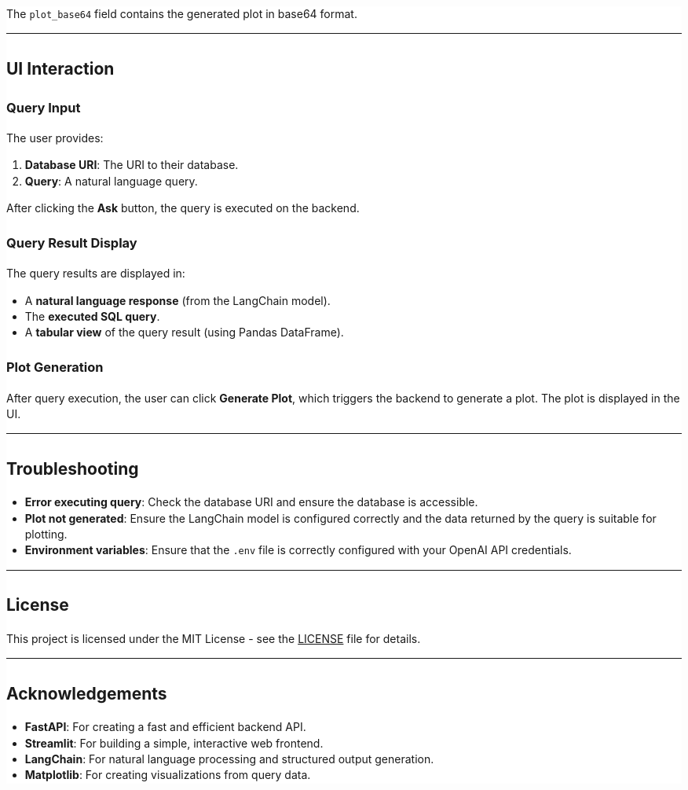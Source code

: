 The `plot_base64` field contains the generated plot in base64 format.

---

## UI Interaction

### Query Input
The user provides:
1. **Database URI**: The URI to their database.
2. **Query**: A natural language query.

After clicking the **Ask** button, the query is executed on the backend.

### Query Result Display
The query results are displayed in:
- A **natural language response** (from the LangChain model).
- The **executed SQL query**.
- A **tabular view** of the query result (using Pandas DataFrame).

### Plot Generation
After query execution, the user can click **Generate Plot**, which triggers the backend to generate a plot. The plot is displayed in the UI.

---

## Troubleshooting

- **Error executing query**: Check the database URI and ensure the database is accessible.
- **Plot not generated**: Ensure the LangChain model is configured correctly and the data returned by the query is suitable for plotting.
- **Environment variables**: Ensure that the `.env` file is correctly configured with your OpenAI API credentials.

---

## License

This project is licensed under the MIT License - see the [LICENSE](LICENSE) file for details.

---

## Acknowledgements

- **FastAPI**: For creating a fast and efficient backend API.
- **Streamlit**: For building a simple, interactive web frontend.
- **LangChain**: For natural language processing and structured output generation.
- **Matplotlib**: For creating visualizations from query data.
